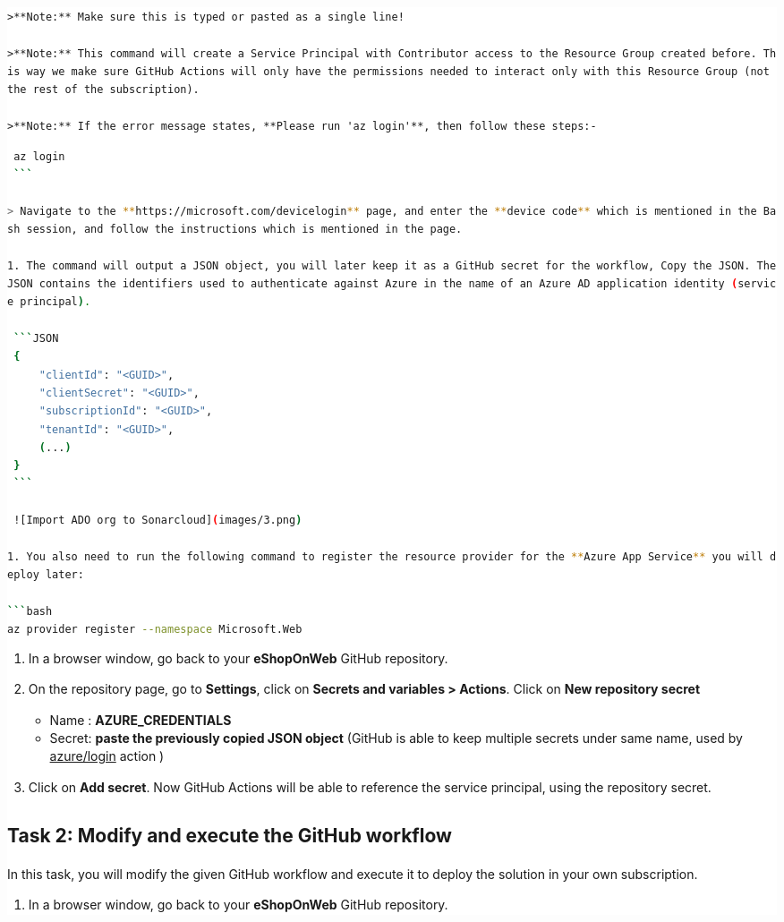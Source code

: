     >**Note:** Make sure this is typed or pasted as a single line!
    
    >**Note:** This command will create a Service Principal with Contributor access to the Resource Group created before. This way we make sure GitHub Actions will only have the permissions needed to interact only with this Resource Group (not the rest of the subscription).

    >**Note:** If the error message states, **Please run 'az login'**, then follow these steps:-

   ```bash 
    az login
    ```
    
   > Navigate to the **https://microsoft.com/devicelogin** page, and enter the **device code** which is mentioned in the Bash session, and follow the instructions which is mentioned in the page.

1. The command will output a JSON object, you will later keep it as a GitHub secret for the workflow, Copy the JSON. The JSON contains the identifiers used to authenticate against Azure in the name of an Azure AD application identity (service principal).

    ```JSON
    {
        "clientId": "<GUID>",
        "clientSecret": "<GUID>",
        "subscriptionId": "<GUID>",
        "tenantId": "<GUID>",
        (...)
    }
    ```

    ![Import ADO org to Sonarcloud](images/3.png)

1. You also need to run the following command to register the resource provider for the **Azure App Service** you will deploy later:

   ```bash
   az provider register --namespace Microsoft.Web
   ```

1. In a browser window, go back to your **eShopOnWeb** GitHub repository.

1. On the repository page, go to **Settings**, click on **Secrets and variables > Actions**. Click on **New repository secret**
    - Name : **AZURE_CREDENTIALS**
    - Secret: **paste the previously copied  JSON object** (GitHub is able to keep multiple secrets under same name, used by  [azure/login](https://github.com/Azure/login) action )

1. Click on **Add secret**. Now GitHub Actions will be able to reference the service principal, using the repository secret.

## Task 2: Modify and execute the GitHub workflow

In this task, you will modify the given GitHub workflow and execute it to deploy the solution in your own subscription.

1. In a browser window, go back to your **eShopOnWeb** GitHub repository.
